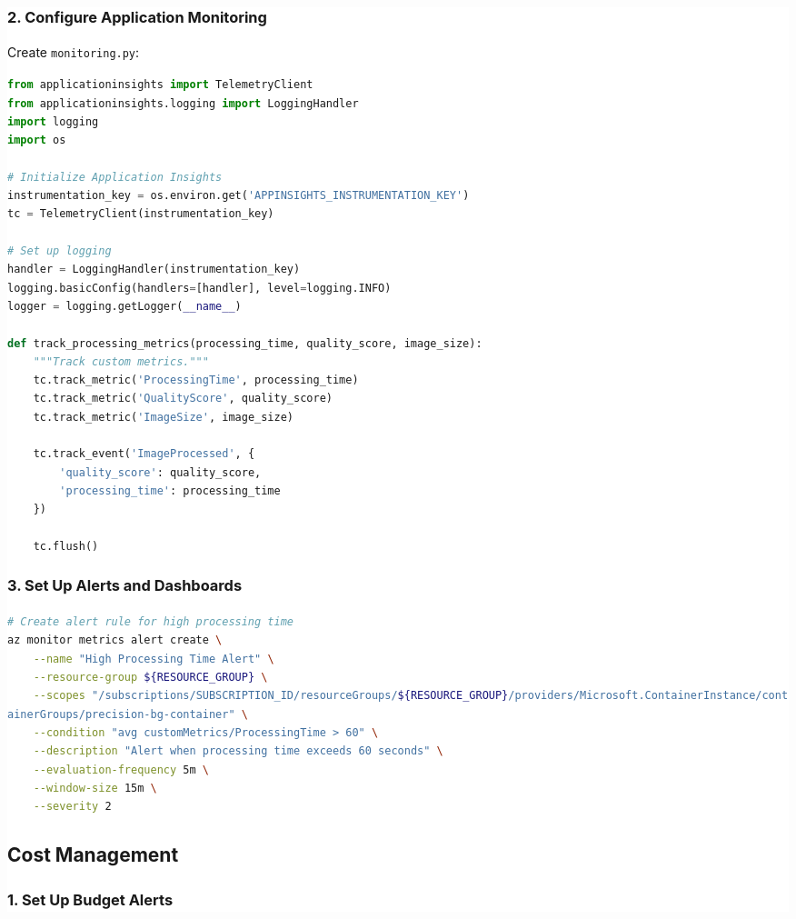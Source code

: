 ### 2. Configure Application Monitoring

Create `monitoring.py`:

```python
from applicationinsights import TelemetryClient
from applicationinsights.logging import LoggingHandler
import logging
import os

# Initialize Application Insights
instrumentation_key = os.environ.get('APPINSIGHTS_INSTRUMENTATION_KEY')
tc = TelemetryClient(instrumentation_key)

# Set up logging
handler = LoggingHandler(instrumentation_key)
logging.basicConfig(handlers=[handler], level=logging.INFO)
logger = logging.getLogger(__name__)

def track_processing_metrics(processing_time, quality_score, image_size):
    """Track custom metrics."""
    tc.track_metric('ProcessingTime', processing_time)
    tc.track_metric('QualityScore', quality_score)
    tc.track_metric('ImageSize', image_size)
    
    tc.track_event('ImageProcessed', {
        'quality_score': quality_score,
        'processing_time': processing_time
    })
    
    tc.flush()
```

### 3. Set Up Alerts and Dashboards

```bash
# Create alert rule for high processing time
az monitor metrics alert create \
    --name "High Processing Time Alert" \
    --resource-group ${RESOURCE_GROUP} \
    --scopes "/subscriptions/SUBSCRIPTION_ID/resourceGroups/${RESOURCE_GROUP}/providers/Microsoft.ContainerInstance/containerGroups/precision-bg-container" \
    --condition "avg customMetrics/ProcessingTime > 60" \
    --description "Alert when processing time exceeds 60 seconds" \
    --evaluation-frequency 5m \
    --window-size 15m \
    --severity 2
```

## Cost Management

### 1. Set Up Budget Alerts
